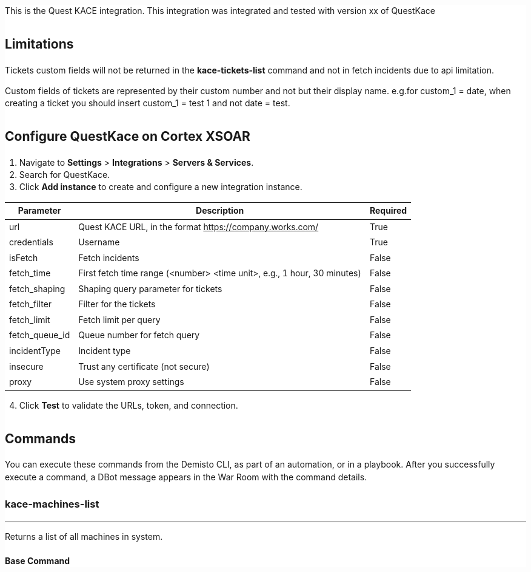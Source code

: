 This is the Quest KACE integration.
This integration was integrated and tested with version xx of QuestKace

## Limitations
Tickets custom fields will not be returned in the **kace-tickets-list** command and not in fetch incidents due to api limitation.

Custom fields of tickets are represented by their custom number and not but their display name. e.g.for custom_1 = date, when creating a ticket you should insert custom_1 = test 1 and not date = test.


## Configure QuestKace on Cortex XSOAR

1. Navigate to **Settings** > **Integrations** > **Servers & Services**.
2. Search for QuestKace.
3. Click **Add instance** to create and configure a new integration instance.

| **Parameter** | **Description** | **Required** |
| --- | --- | --- |
| url | Quest KACE URL, in the format https://company.works.com/ | True |
| credentials | Username | True |
| isFetch | Fetch incidents | False |
| fetch_time | First fetch time range \(&lt;number&gt; &lt;time unit&gt;, e.g., 1 hour, 30 minutes\) | False |
| fetch_shaping | Shaping query parameter for tickets | False |
| fetch_filter | Filter for the tickets | False |
| fetch_limit | Fetch limit per query | False |
| fetch_queue_id | Queue number for fetch query | False |
| incidentType | Incident type | False |
| insecure | Trust any certificate \(not secure\) | False |
| proxy | Use system proxy settings | False |

4. Click **Test** to validate the URLs, token, and connection.
## Commands
You can execute these commands from the Demisto CLI, as part of an automation, or in a playbook.
After you successfully execute a command, a DBot message appears in the War Room with the command details.
### kace-machines-list
***
Returns a list of all machines in system.


#### Base Command
